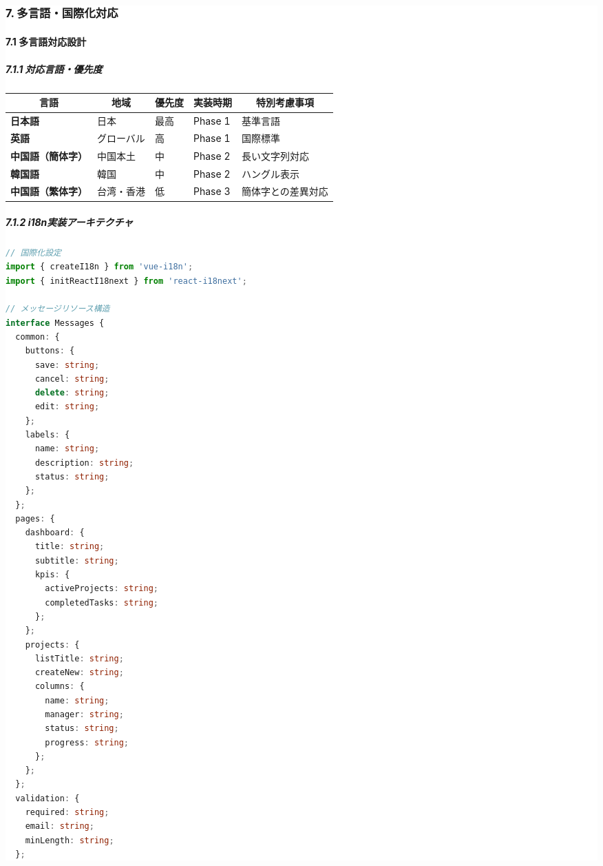
### 7. 多言語・国際化対応

#### 7.1 多言語対応設計

##### 7.1.1 対応言語・優先度
| 言語 | 地域 | 優先度 | 実装時期 | 特別考慮事項 |
|------|------|-------|---------|------------|
| **日本語** | 日本 | 最高 | Phase 1 | 基準言語 |
| **英語** | グローバル | 高 | Phase 1 | 国際標準 |
| **中国語（簡体字）** | 中国本土 | 中 | Phase 2 | 長い文字列対応 |
| **韓国語** | 韓国 | 中 | Phase 2 | ハングル表示 |
| **中国語（繁体字）** | 台湾・香港 | 低 | Phase 3 | 簡体字との差異対応 |

##### 7.1.2 i18n実装アーキテクチャ
```typescript
// 国際化設定
import { createI18n } from 'vue-i18n';
import { initReactI18next } from 'react-i18next';

// メッセージリソース構造
interface Messages {
  common: {
    buttons: {
      save: string;
      cancel: string;
      delete: string;
      edit: string;
    };
    labels: {
      name: string;
      description: string;
      status: string;
    };
  };
  pages: {
    dashboard: {
      title: string;
      subtitle: string;
      kpis: {
        activeProjects: string;
        completedTasks: string;
      };
    };
    projects: {
      listTitle: string;
      createNew: string;
      columns: {
        name: string;
        manager: string;
        status: string;
        progress: string;
      };
    };
  };
  validation: {
    required: string;
    email: string;
    minLength: string;
  };
```